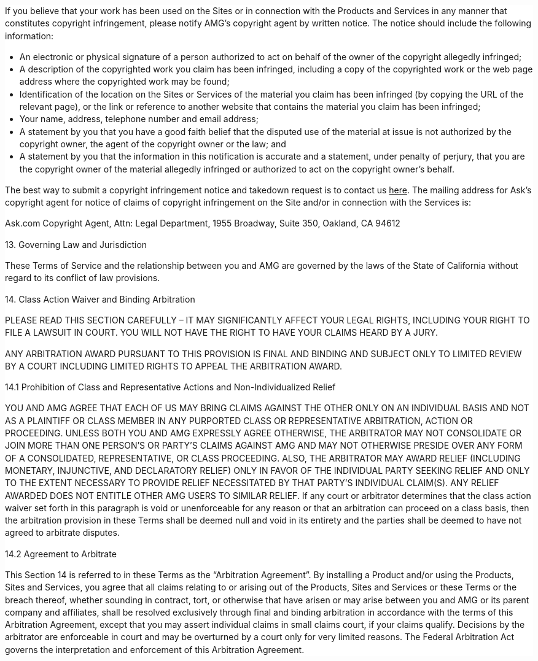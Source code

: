 If you believe that your work has been used on the Sites or in connection with the Products and Services in any manner that constitutes copyright infringement, please notify AMG’s copyright agent by written notice. The notice should include the following information:

* An electronic or physical signature of a person authorized to act on behalf of the owner of the copyright allegedly infringed;
* A description of the copyrighted work you claim has been infringed, including a copy of the copyrighted work or the web page address where the copyrighted work may be found;
* Identification of the location on the Sites or Services of the material you claim has been infringed (by copying the URL of the relevant page), or the link or reference to another website that contains the material you claim has been infringed;
* Your name, address, telephone number and email address;
* A statement by you that you have a good faith belief that the disputed use of the material at issue is not authorized by the copyright owner, the agent of the copyright owner or the law; and
* A statement by you that the information in this notification is accurate and a statement, under penalty of perjury, that you are the copyright owner of the material allegedly infringed or authorized to act on the copyright owner’s behalf.

The best way to submit a copyright infringement notice and takedown request is to contact us [here](https://help.askmediagroup.com/hc/en-us). The mailing address for Ask’s copyright agent for notice of claims of copyright infringement on the Site and/or in connection with the Services is:

Ask.com Copyright Agent, Attn: Legal Department, 1955 Broadway, Suite 350, Oakland, CA 94612

13\. Governing Law and Jurisdiction

These Terms of Service and the relationship between you and AMG are governed by the laws of the State of California without regard to its conflict of law provisions.

14\. Class Action Waiver and Binding Arbitration

PLEASE READ THIS SECTION CAREFULLY – IT MAY SIGNIFICANTLY AFFECT YOUR LEGAL RIGHTS, INCLUDING YOUR RIGHT TO FILE A LAWSUIT IN COURT. YOU WILL NOT HAVE THE RIGHT TO HAVE YOUR CLAIMS HEARD BY A JURY.

ANY ARBITRATION AWARD PURSUANT TO THIS PROVISION IS FINAL AND BINDING AND SUBJECT ONLY TO LIMITED REVIEW BY A COURT INCLUDING LIMITED RIGHTS TO APPEAL THE ARBITRATION AWARD.

14.1 Prohibition of Class and Representative Actions and Non-Individualized Relief

YOU AND AMG AGREE THAT EACH OF US MAY BRING CLAIMS AGAINST THE OTHER ONLY ON AN INDIVIDUAL BASIS AND NOT AS A PLAINTIFF OR CLASS MEMBER IN ANY PURPORTED CLASS OR REPRESENTATIVE ARBITRATION, ACTION OR PROCEEDING. UNLESS BOTH YOU AND AMG EXPRESSLY AGREE OTHERWISE, THE ARBITRATOR MAY NOT CONSOLIDATE OR JOIN MORE THAN ONE PERSON’S OR PARTY’S CLAIMS AGAINST AMG AND MAY NOT OTHERWISE PRESIDE OVER ANY FORM OF A CONSOLIDATED, REPRESENTATIVE, OR CLASS PROCEEDING. ALSO, THE ARBITRATOR MAY AWARD RELIEF (INCLUDING MONETARY, INJUNCTIVE, AND DECLARATORY RELIEF) ONLY IN FAVOR OF THE INDIVIDUAL PARTY SEEKING RELIEF AND ONLY TO THE EXTENT NECESSARY TO PROVIDE RELIEF NECESSITATED BY THAT PARTY’S INDIVIDUAL CLAIM(S). ANY RELIEF AWARDED DOES NOT ENTITLE OTHER AMG USERS TO SIMILAR RELIEF. If any court or arbitrator determines that the class action waiver set forth in this paragraph is void or unenforceable for any reason or that an arbitration can proceed on a class basis, then the arbitration provision in these Terms shall be deemed null and void in its entirety and the parties shall be deemed to have not agreed to arbitrate disputes.

14.2 Agreement to Arbitrate

This Section 14 is referred to in these Terms as the “Arbitration Agreement”. By installing a Product and/or using the Products, Sites and Services, you agree that all claims relating to or arising out of the Products, Sites and Services or these Terms or the breach thereof, whether sounding in contract, tort, or otherwise that have arisen or may arise between you and AMG or its parent company and affiliates, shall be resolved exclusively through final and binding arbitration in accordance with the terms of this Arbitration Agreement, except that you may assert individual claims in small claims court, if your claims qualify. Decisions by the arbitrator are enforceable in court and may be overturned by a court only for very limited reasons. The Federal Arbitration Act governs the interpretation and enforcement of this Arbitration Agreement.
